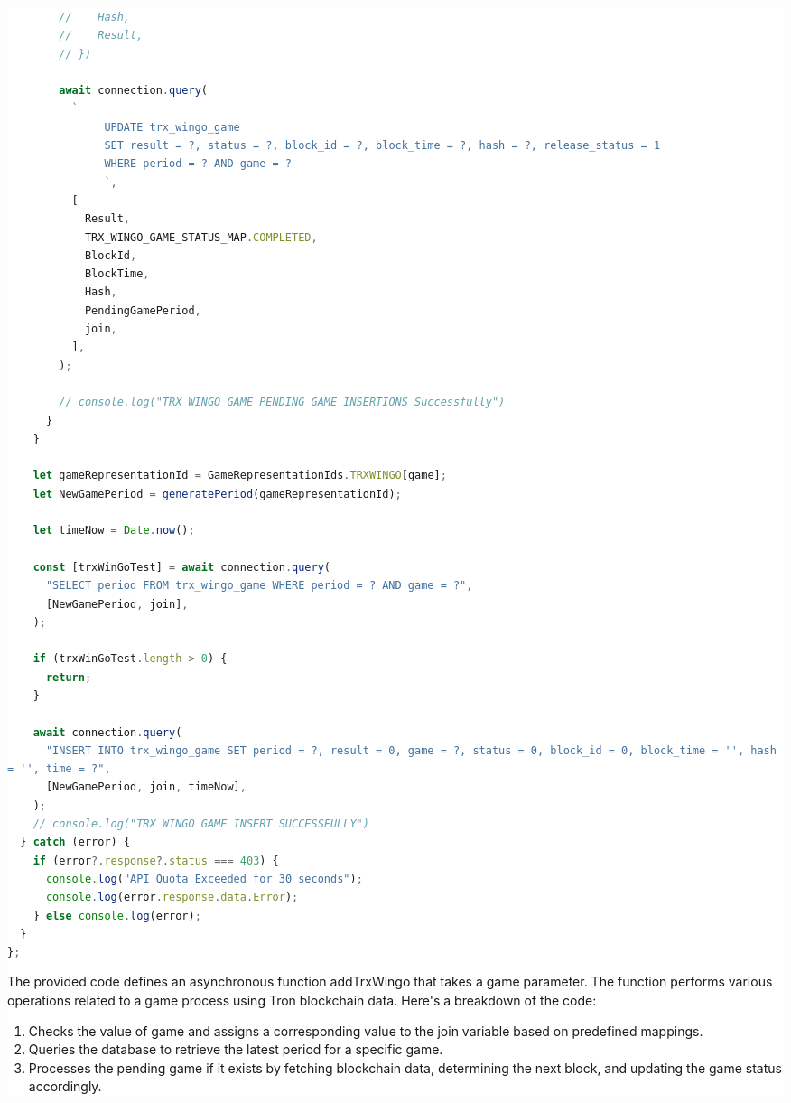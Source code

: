 ```js
        //    Hash,
        //    Result,
        // })

        await connection.query(
          `
               UPDATE trx_wingo_game
               SET result = ?, status = ?, block_id = ?, block_time = ?, hash = ?, release_status = 1
               WHERE period = ? AND game = ?
               `,
          [
            Result,
            TRX_WINGO_GAME_STATUS_MAP.COMPLETED,
            BlockId,
            BlockTime,
            Hash,
            PendingGamePeriod,
            join,
          ],
        );

        // console.log("TRX WINGO GAME PENDING GAME INSERTIONS Successfully")
      }
    }

    let gameRepresentationId = GameRepresentationIds.TRXWINGO[game];
    let NewGamePeriod = generatePeriod(gameRepresentationId);

    let timeNow = Date.now();

    const [trxWinGoTest] = await connection.query(
      "SELECT period FROM trx_wingo_game WHERE period = ? AND game = ?",
      [NewGamePeriod, join],
    );

    if (trxWinGoTest.length > 0) {
      return;
    }

    await connection.query(
      "INSERT INTO trx_wingo_game SET period = ?, result = 0, game = ?, status = 0, block_id = 0, block_time = '', hash = '', time = ?",
      [NewGamePeriod, join, timeNow],
    );
    // console.log("TRX WINGO GAME INSERT SUCCESSFULLY")
  } catch (error) {
    if (error?.response?.status === 403) {
      console.log("API Quota Exceeded for 30 seconds");
      console.log(error.response.data.Error);
    } else console.log(error);
  }
};
```
The provided code defines an asynchronous function addTrxWingo that takes a game parameter. The function performs various operations related to a game process using Tron blockchain data. Here's a breakdown of the code:
1.	Checks the value of game and assigns a corresponding value to the join variable based on predefined mappings.
2.	Queries the database to retrieve the latest period for a specific game.
3.	Processes the pending game if it exists by fetching blockchain data, determining the next block, and updating the game status accordingly.